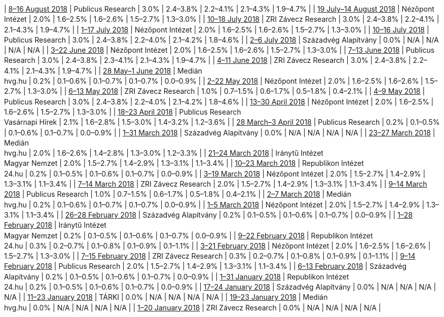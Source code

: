 | [8–16 August 2018](2018-08-16-PublicusResearch.html) | Publicus Research | 3.0% | 2.4–3.8% | 2.2–4.1% | 2.1–4.3% | 1.9–4.7% |
| [19 July–14 August 2018](2018-08-14-NézőpontIntézet.html) | Nézőpont Intézet | 2.0% | 1.6–2.5% | 1.6–2.6% | 1.5–2.7% | 1.3–3.0% |
| [10–18 July 2018](2018-07-18-ZRIZáveczResearch.html) | ZRI Závecz Research | 3.0% | 2.4–3.8% | 2.2–4.1% | 2.1–4.3% | 1.9–4.7% |
| [1–17 July 2018](2018-07-17-NézőpontIntézet.html) | Nézőpont Intézet | 2.0% | 1.6–2.5% | 1.6–2.6% | 1.5–2.7% | 1.3–3.0% |
| [10–16 July 2018](2018-07-16-PublicusResearch.html) | Publicus Research | 3.0% | 2.4–3.8% | 2.2–4.0% | 2.1–4.2% | 1.8–4.6% |
| [2–6 July 2018](2018-07-06-SzázadvégAlapítvány.html) | Századvég Alapítvány | 0.0% | N/A | N/A | N/A | N/A |
| [3–22 June 2018](2018-06-22-NézőpontIntézet.html) | Nézőpont Intézet | 2.0% | 1.6–2.5% | 1.6–2.6% | 1.5–2.7% | 1.3–3.0% |
| [7–13 June 2018](2018-06-13-PublicusResearch.html) | Publicus Research | 3.0% | 2.4–3.8% | 2.3–4.1% | 2.1–4.3% | 1.9–4.7% |
| [4–11 June 2018](2018-06-11-ZRIZáveczResearch.html) | ZRI Závecz Research | 3.0% | 2.4–3.8% | 2.2–4.1% | 2.1–4.3% | 1.9–4.7% |
| [28 May–1 June 2018](2018-06-01-Medián.html) | Medián <br> hvg.hu | 0.2% | 0.1–0.6% | 0.1–0.7% | 0.1–0.7% | 0.0–0.9% |
| [2–22 May 2018](2018-05-22-NézőpontIntézet.html) | Nézőpont Intézet | 2.0% | 1.6–2.5% | 1.6–2.6% | 1.5–2.7% | 1.3–3.0% |
| [6–13 May 2018](2018-05-13-ZRIZáveczResearch.html) | ZRI Závecz Research | 1.0% | 0.7–1.5% | 0.6–1.7% | 0.5–1.8% | 0.4–2.1% |
| [4–9 May 2018](2018-05-09-PublicusResearch.html) | Publicus Research | 3.0% | 2.4–3.8% | 2.2–4.0% | 2.1–4.2% | 1.8–4.6% |
| [13–30 April 2018](2018-04-30-NézőpontIntézet.html) | Nézőpont Intézet | 2.0% | 1.6–2.5% | 1.6–2.6% | 1.5–2.7% | 1.3–3.0% |
| [18–23 April 2018](2018-04-23-PublicusResearch.html) | Publicus Research <br> Vasárnapi Hírek | 2.1% | 1.6–2.8% | 1.5–3.0% | 1.4–3.2% | 1.2–3.6% |
| [28 March–3 April 2018](2018-04-03-PublicusResearch.html) | Publicus Research | 0.2% | 0.1–0.5% | 0.1–0.6% | 0.1–0.7% | 0.0–0.9% |
| [1–31 March 2018](2018-03-31-SzázadvégAlapítvány.html) | Századvég Alapítvány | 0.0% | N/A | N/A | N/A | N/A |
| [23–27 March 2018](2018-03-27-Medián.html) | Medián <br> hvg.hu | 2.0% | 1.6–2.6% | 1.4–2.8% | 1.3–3.0% | 1.2–3.3% |
| [21–24 March 2018](2018-03-24-IránytűIntézet.html) | Iránytű Intézet <br> Magyar Nemzet | 2.0% | 1.5–2.7% | 1.4–2.9% | 1.3–3.1% | 1.1–3.4% |
| [10–23 March 2018](2018-03-23-RepublikonIntézet.html) | Republikon Intézet <br> 24.hu | 0.2% | 0.1–0.5% | 0.1–0.6% | 0.1–0.7% | 0.0–0.9% |
| [3–19 March 2018](2018-03-19-NézőpontIntézet.html) | Nézőpont Intézet | 2.0% | 1.5–2.7% | 1.4–2.9% | 1.3–3.1% | 1.1–3.4% |
| [7–14 March 2018](2018-03-14-ZRIZáveczResearch.html) | ZRI Závecz Research | 2.0% | 1.5–2.7% | 1.4–2.9% | 1.3–3.1% | 1.1–3.4% |
| [9–14 March 2018](2018-03-14-PublicusResearch.html) | Publicus Research | 1.0% | 0.7–1.5% | 0.6–1.7% | 0.5–1.8% | 0.4–2.1% |
| [2–7 March 2018](2018-03-07-Medián.html) | Medián <br> hvg.hu | 0.2% | 0.1–0.6% | 0.1–0.7% | 0.1–0.7% | 0.0–0.9% |
| [1–5 March 2018](2018-03-05-NézőpontIntézet.html) | Nézőpont Intézet | 2.0% | 1.5–2.7% | 1.4–2.9% | 1.3–3.1% | 1.1–3.4% |
| [26–28 February 2018](2018-02-28-SzázadvégAlapítvány.html) | Századvég Alapítvány | 0.2% | 0.1–0.5% | 0.1–0.6% | 0.1–0.7% | 0.0–0.9% |
| [1–28 February 2018](2018-02-28-IránytűIntézet.html) | Iránytű Intézet <br> Magyar Nemzet | 0.2% | 0.1–0.5% | 0.1–0.6% | 0.1–0.7% | 0.0–0.9% |
| [9–22 February 2018](2018-02-22-RepublikonIntézet.html) | Republikon Intézet <br> 24.hu | 0.3% | 0.2–0.7% | 0.1–0.8% | 0.1–0.9% | 0.1–1.1% |
| [3–21 February 2018](2018-02-21-NézőpontIntézet.html) | Nézőpont Intézet | 2.0% | 1.6–2.5% | 1.6–2.6% | 1.5–2.7% | 1.3–3.0% |
| [7–15 February 2018](2018-02-15-ZRIZáveczResearch.html) | ZRI Závecz Research | 0.3% | 0.2–0.7% | 0.1–0.8% | 0.1–0.9% | 0.1–1.1% |
| [9–14 February 2018](2018-02-14-PublicusResearch.html) | Publicus Research | 2.0% | 1.5–2.7% | 1.4–2.9% | 1.3–3.1% | 1.1–3.4% |
| [6–13 February 2018](2018-02-13-SzázadvégAlapítvány.html) | Századvég Alapítvány | 0.2% | 0.1–0.5% | 0.1–0.6% | 0.1–0.7% | 0.0–0.9% |
| [1–31 January 2018](2018-01-31-RepublikonIntézet.html) | Republikon Intézet <br> 24.hu | 0.2% | 0.1–0.5% | 0.1–0.6% | 0.1–0.7% | 0.0–0.9% |
| [17–24 January 2018](2018-01-24-SzázadvégAlapítvány.html) | Századvég Alapítvány | 0.0% | N/A | N/A | N/A | N/A |
| [11–23 January 2018](2018-01-23-TÁRKI.html) | TÁRKI | 0.0% | N/A | N/A | N/A | N/A |
| [19–23 January 2018](2018-01-23-Medián.html) | Medián <br> hvg.hu | 0.0% | N/A | N/A | N/A | N/A |
| [1–20 January 2018](2018-01-20-ZRIZáveczResearch.html) | ZRI Závecz Research | 0.0% | N/A | N/A | N/A | N/A |